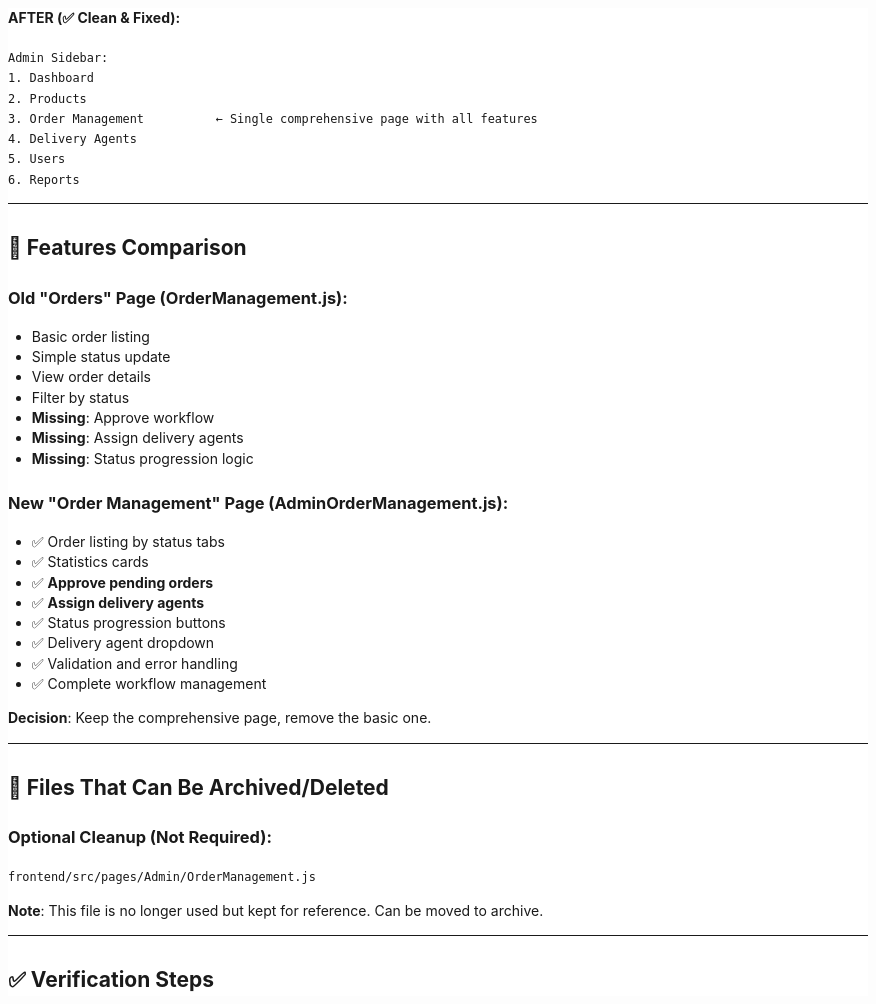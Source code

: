 #### AFTER (✅ Clean & Fixed):
```
Admin Sidebar:
1. Dashboard
2. Products
3. Order Management          ← Single comprehensive page with all features
4. Delivery Agents
5. Users
6. Reports
```

---

## 🎯 Features Comparison

### Old "Orders" Page (OrderManagement.js):
- Basic order listing
- Simple status update
- View order details
- Filter by status
- **Missing**: Approve workflow
- **Missing**: Assign delivery agents
- **Missing**: Status progression logic

### New "Order Management" Page (AdminOrderManagement.js):
- ✅ Order listing by status tabs
- ✅ Statistics cards
- ✅ **Approve pending orders**
- ✅ **Assign delivery agents**
- ✅ Status progression buttons
- ✅ Delivery agent dropdown
- ✅ Validation and error handling
- ✅ Complete workflow management

**Decision**: Keep the comprehensive page, remove the basic one.

---

## 📝 Files That Can Be Archived/Deleted

### Optional Cleanup (Not Required):
```
frontend/src/pages/Admin/OrderManagement.js
```
**Note**: This file is no longer used but kept for reference. Can be moved to archive.

---

## ✅ Verification Steps

